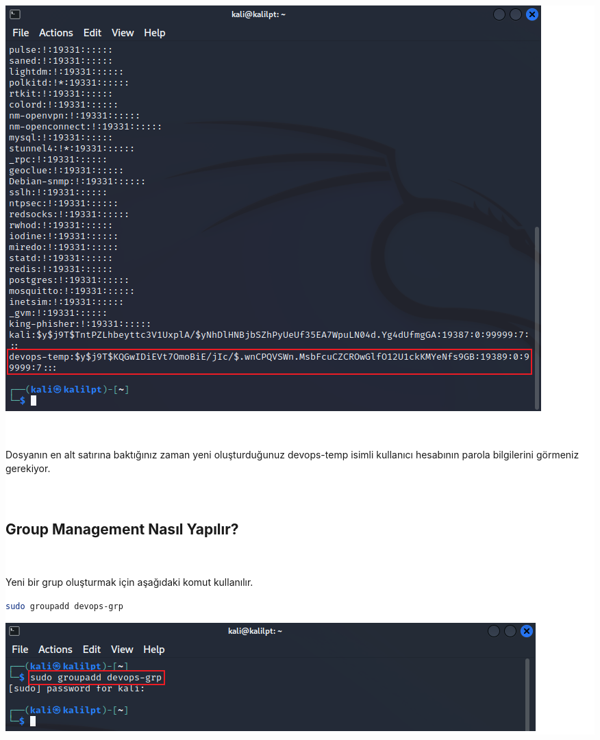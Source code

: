 ![User Management Nasıl Yapılır?](https://raw.githubusercontent.com/caglargokcen/kali-linux/master/images/pam-user-group-management/11.png)

<br>

Dosyanın en alt satırına baktığınız zaman yeni oluşturduğunuz devops-temp isimli kullanıcı hesabının parola bilgilerini görmeniz gerekiyor.

<br>

## Group Management Nasıl Yapılır?

<br>

Yeni bir grup oluşturmak için aşağıdaki komut kullanılır.

```bash
sudo groupadd devops-grp
```

![Group Management Nasıl Yapılır?](https://raw.githubusercontent.com/caglargokcen/kali-linux/master/images/pam-user-group-management/12.png)
